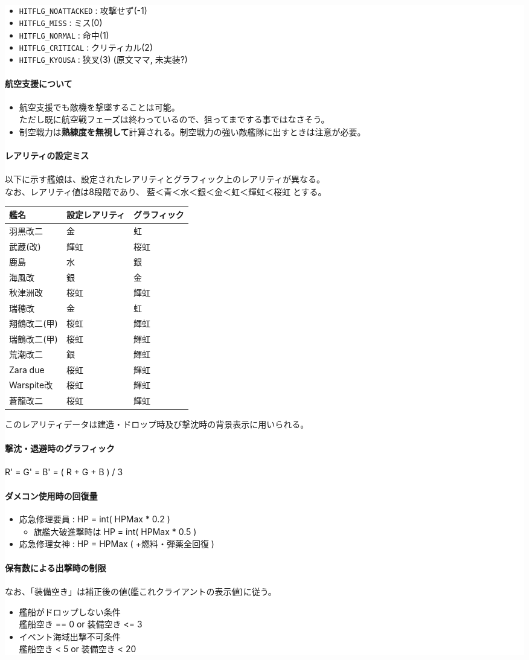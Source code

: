 * `HITFLG_NOATTACKED` : 攻撃せず(-1)
* `HITFLG_MISS` : ミス(0)
* `HITFLG_NORMAL` : 命中(1)
* `HITFLG_CRITICAL` : クリティカル(2)
* `HITFLG_KYOUSA` : 狭叉(3) (原文ママ, 未実装?)  

#### 航空支援について  
* 航空支援でも敵機を撃墜することは可能。  
ただし既に航空戦フェーズは終わっているので、狙ってまでする事ではなさそう。  
* 制空戦力は**熟練度を無視して**計算される。制空戦力の強い敵艦隊に出すときは注意が必要。

#### レアリティの設定ミス  
以下に示す艦娘は、設定されたレアリティとグラフィック上のレアリティが異なる。  
なお、レアリティ値は8段階であり、 藍＜青＜水＜銀＜金＜虹＜輝虹＜桜虹 とする。

|艦名|設定レアリティ|グラフィック|
|:--|:--|:--|
|羽黒改二|金|虹|
|武蔵(改)|輝虹|桜虹|
|鹿島|水|銀|
|海風改|銀|金|
|秋津洲改|桜虹|輝虹|
|瑞穂改|金|虹|
|翔鶴改二(甲)|桜虹|輝虹|
|瑞鶴改二(甲)|桜虹|輝虹|
|荒潮改二|銀|輝虹|
|Zara due|桜虹|輝虹|
|Warspite改|桜虹|輝虹|
|蒼龍改二|桜虹|輝虹|

このレアリティデータは建造・ドロップ時及び撃沈時の背景表示に用いられる。

#### 撃沈・退避時のグラフィック  
R' = G' = B' = ( R + G + B ) / 3

#### ダメコン使用時の回復量
- 応急修理要員 : HP = int( HPMax * 0.2 )
    - 旗艦大破進撃時は HP = int( HPMax * 0.5 )
- 応急修理女神 : HP = HPMax ( +燃料・弾薬全回復 )  

#### 保有数による出撃時の制限  
なお、「装備空き」は補正後の値(艦これクライアントの表示値)に従う。

* 艦船がドロップしない条件  
艦船空き == 0 or 装備空き <= 3  
* イベント海域出撃不可条件  
艦船空き < 5 or 装備空き < 20
